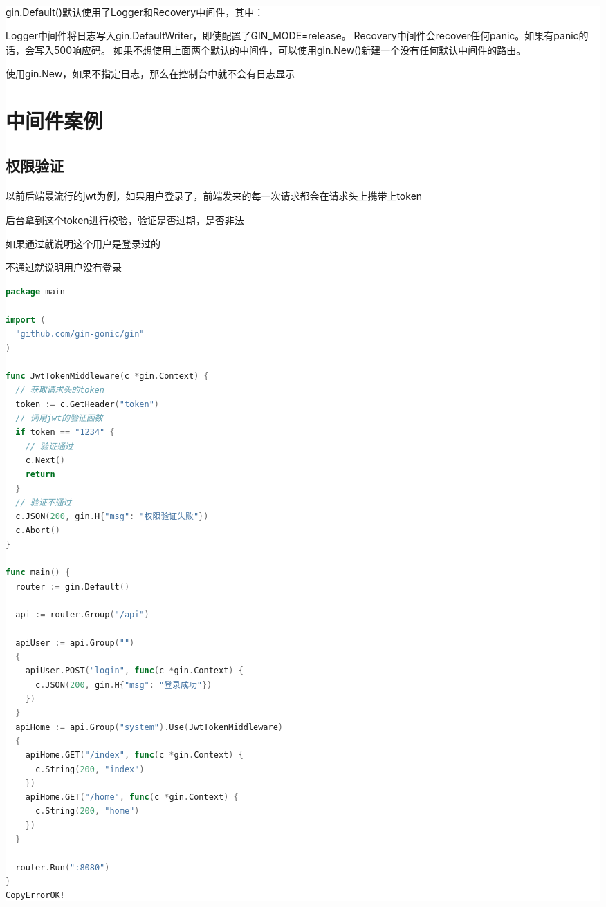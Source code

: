 gin.Default()默认使用了Logger和Recovery中间件，其中：

Logger中间件将日志写入gin.DefaultWriter，即使配置了GIN_MODE=release。 Recovery中间件会recover任何panic。如果有panic的话，会写入500响应码。 如果不想使用上面两个默认的中间件，可以使用gin.New()新建一个没有任何默认中间件的路由。

使用gin.New，如果不指定日志，那么在控制台中就不会有日志显示

# 中间件案例

## 权限验证

以前后端最流行的jwt为例，如果用户登录了，前端发来的每一次请求都会在请求头上携带上token

后台拿到这个token进行校验，验证是否过期，是否非法

如果通过就说明这个用户是登录过的

不通过就说明用户没有登录

```go
package main

import (
  "github.com/gin-gonic/gin"
)

func JwtTokenMiddleware(c *gin.Context) {
  // 获取请求头的token
  token := c.GetHeader("token")
  // 调用jwt的验证函数
  if token == "1234" {
    // 验证通过
    c.Next()
    return
  }
  // 验证不通过
  c.JSON(200, gin.H{"msg": "权限验证失败"})
  c.Abort()
}

func main() {
  router := gin.Default()

  api := router.Group("/api")

  apiUser := api.Group("")
  {
    apiUser.POST("login", func(c *gin.Context) {
      c.JSON(200, gin.H{"msg": "登录成功"})
    })
  }
  apiHome := api.Group("system").Use(JwtTokenMiddleware)
  {
    apiHome.GET("/index", func(c *gin.Context) {
      c.String(200, "index")
    })
    apiHome.GET("/home", func(c *gin.Context) {
      c.String(200, "home")
    })
  }

  router.Run(":8080")
}
CopyErrorOK!
```
